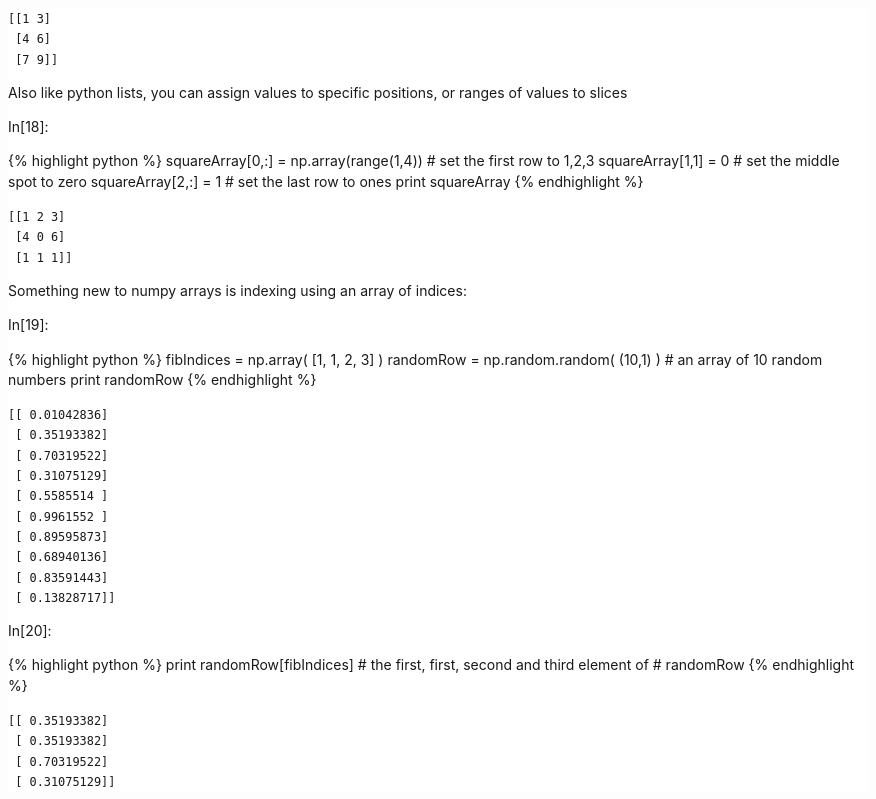 
    [[1 3]
     [4 6]
     [7 9]]


Also like python lists, you can assign values to specific positions, or ranges
of values to slices

In[18]:

{% highlight python %}
squareArray[0,:] = np.array(range(1,4)) # set the first row to 1,2,3
squareArray[1,1] = 0                    # set the middle spot to zero
squareArray[2,:] = 1                    # set the last row to ones
print squareArray
{% endhighlight %}


    [[1 2 3]
     [4 0 6]
     [1 1 1]]


Something new to numpy arrays is indexing using an array of indices:

In[19]:

{% highlight python %}
fibIndices = np.array( [1, 1, 2, 3] )
randomRow = np.random.random( (10,1) ) # an array of 10 random numbers
print randomRow
{% endhighlight %}


    [[ 0.01042836]
     [ 0.35193382]
     [ 0.70319522]
     [ 0.31075129]
     [ 0.5585514 ]
     [ 0.9961552 ]
     [ 0.89595873]
     [ 0.68940136]
     [ 0.83591443]
     [ 0.13828717]]


In[20]:

{% highlight python %}
print randomRow[fibIndices] # the first, first, second and third element of
                            # randomRow 
{% endhighlight %}


    [[ 0.35193382]
     [ 0.35193382]
     [ 0.70319522]
     [ 0.31075129]]
